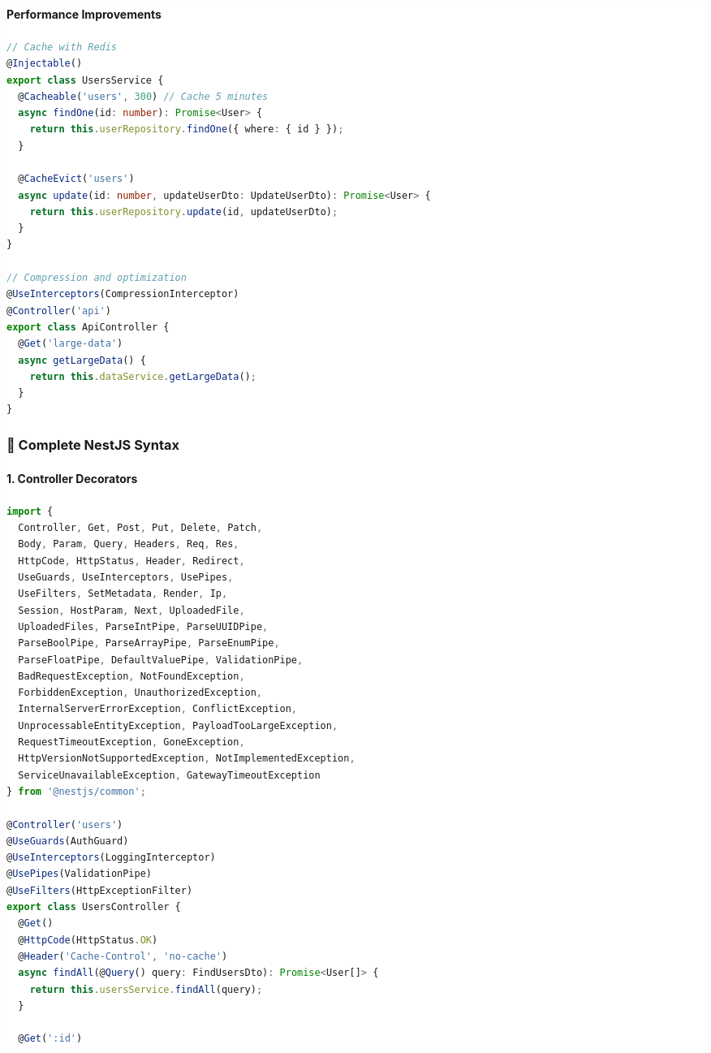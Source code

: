 #### Performance Improvements
```typescript
// Cache with Redis
@Injectable()
export class UsersService {
  @Cacheable('users', 300) // Cache 5 minutes
  async findOne(id: number): Promise<User> {
    return this.userRepository.findOne({ where: { id } });
  }

  @CacheEvict('users')
  async update(id: number, updateUserDto: UpdateUserDto): Promise<User> {
    return this.userRepository.update(id, updateUserDto);
  }
}

// Compression and optimization
@UseInterceptors(CompressionInterceptor)
@Controller('api')
export class ApiController {
  @Get('large-data')
  async getLargeData() {
    return this.dataService.getLargeData();
  }
}
```

### 📖 Complete NestJS Syntax

#### 1. Controller Decorators
```typescript
import {
  Controller, Get, Post, Put, Delete, Patch,
  Body, Param, Query, Headers, Req, Res,
  HttpCode, HttpStatus, Header, Redirect,
  UseGuards, UseInterceptors, UsePipes,
  UseFilters, SetMetadata, Render, Ip,
  Session, HostParam, Next, UploadedFile,
  UploadedFiles, ParseIntPipe, ParseUUIDPipe,
  ParseBoolPipe, ParseArrayPipe, ParseEnumPipe,
  ParseFloatPipe, DefaultValuePipe, ValidationPipe,
  BadRequestException, NotFoundException,
  ForbiddenException, UnauthorizedException,
  InternalServerErrorException, ConflictException,
  UnprocessableEntityException, PayloadTooLargeException,
  RequestTimeoutException, GoneException,
  HttpVersionNotSupportedException, NotImplementedException,
  ServiceUnavailableException, GatewayTimeoutException
} from '@nestjs/common';

@Controller('users')
@UseGuards(AuthGuard)
@UseInterceptors(LoggingInterceptor)
@UsePipes(ValidationPipe)
@UseFilters(HttpExceptionFilter)
export class UsersController {
  @Get()
  @HttpCode(HttpStatus.OK)
  @Header('Cache-Control', 'no-cache')
  async findAll(@Query() query: FindUsersDto): Promise<User[]> {
    return this.usersService.findAll(query);
  }

  @Get(':id')
```